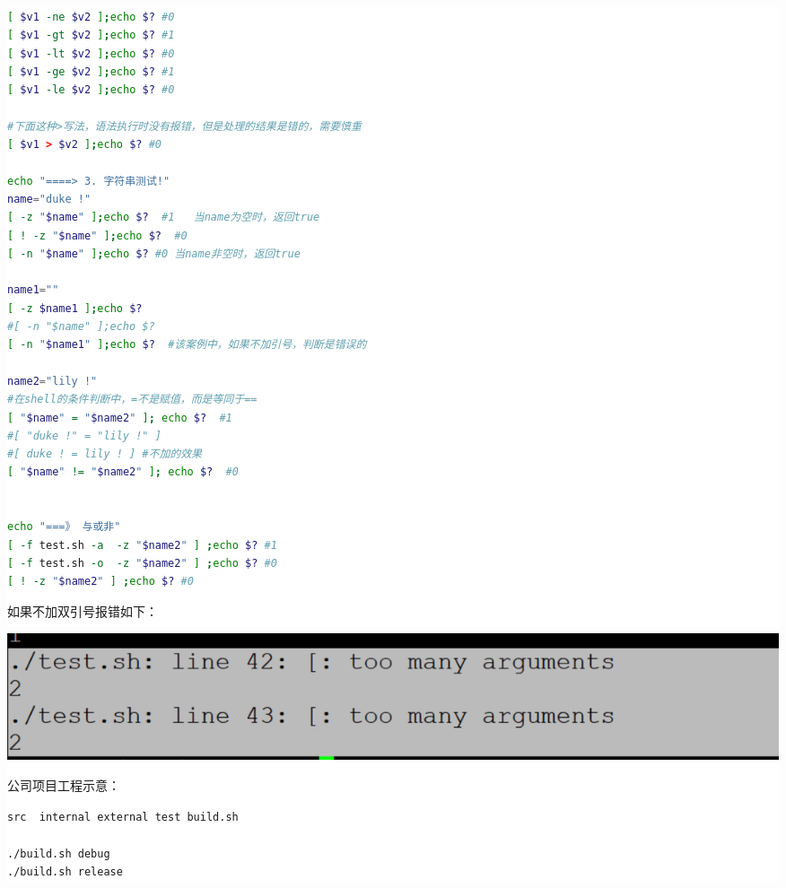   ```sh
  [ $v1 -ne $v2 ];echo $? #0
  [ $v1 -gt $v2 ];echo $? #1
  [ $v1 -lt $v2 ];echo $? #0
  [ $v1 -ge $v2 ];echo $? #1
  [ $v1 -le $v2 ];echo $? #0
  
  #下面这种>写法，语法执行时没有报错，但是处理的结果是错的，需要慎重
  [ $v1 > $v2 ];echo $? #0
  
  echo "====> 3. 字符串测试!"
  name="duke !"
  [ -z "$name" ];echo $?  #1   当name为空时，返回true
  [ ! -z "$name" ];echo $?  #0
  [ -n "$name" ];echo $? #0 当name非空时，返回true
  
  name1=""
  [ -z $name1 ];echo $?
  #[ -n "$name" ];echo $?
  [ -n "$name1" ];echo $?  #该案例中，如果不加引号，判断是错误的
  
  name2="lily !"
  #在shell的条件判断中，=不是赋值，而是等同于==
  [ "$name" = "$name2" ]; echo $?  #1
  #[ "duke !" = "lily !" ]
  #[ duke ! = lily ! ] #不加的效果
  [ "$name" != "$name2" ]; echo $?  #0
  
  
  echo "===》 与或非"
  [ -f test.sh -a  -z "$name2" ] ;echo $? #1
  [ -f test.sh -o  -z "$name2" ] ;echo $? #0
  [ ! -z "$name2" ] ;echo $? #0
  ```

如果不加双引号报错如下：

![1585637746234](assets/1585637746234.png)



公司项目工程示意：

```sh
src  internal external test build.sh 

./build.sh debug
./build.sh release
```
